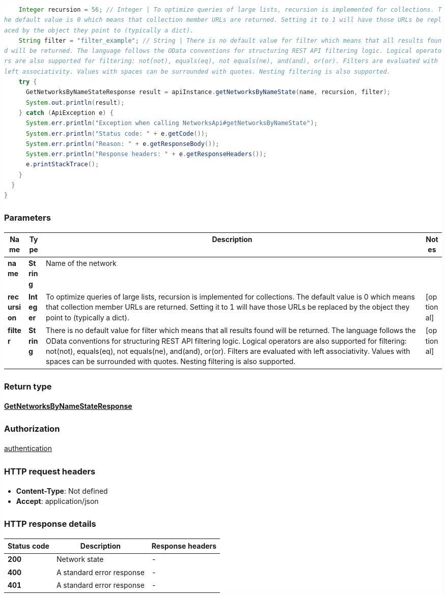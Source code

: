 ```java
    Integer recursion = 56; // Integer | To optimize queries of large lists, recursion is implemented for collections. The default value is 0 which means that collection member URLs are returned. Setting it to 1 will have those URLs be replaced by the object they point to (typically a dict).
    String filter = "filter_example"; // String | There is no default value for filter which means that all results found will be returned. The language follows the OData conventions for structuring REST API filtering logic. Logical operators are also supported for filtering: not(not), equals(eq), not equals(ne), and(and), or(or). Filters are evaluated with left associativity. Values with spaces can be surrounded with quotes. Nesting filtering is also supported.
    try {
      GetNetworksByNameStateResponse result = apiInstance.getNetworksByNameState(name, recursion, filter);
      System.out.println(result);
    } catch (ApiException e) {
      System.err.println("Exception when calling NetworksApi#getNetworksByNameState");
      System.err.println("Status code: " + e.getCode());
      System.err.println("Reason: " + e.getResponseBody());
      System.err.println("Response headers: " + e.getResponseHeaders());
      e.printStackTrace();
    }
  }
}
```

### Parameters

Name | Type | Description  | Notes
------------- | ------------- | ------------- | -------------
 **name** | **String**| Name of the network |
 **recursion** | **Integer**| To optimize queries of large lists, recursion is implemented for collections. The default value is 0 which means that collection member URLs are returned. Setting it to 1 will have those URLs be replaced by the object they point to (typically a dict). | [optional]
 **filter** | **String**| There is no default value for filter which means that all results found will be returned. The language follows the OData conventions for structuring REST API filtering logic. Logical operators are also supported for filtering: not(not), equals(eq), not equals(ne), and(and), or(or). Filters are evaluated with left associativity. Values with spaces can be surrounded with quotes. Nesting filtering is also supported. | [optional]

### Return type

[**GetNetworksByNameStateResponse**](GetNetworksByNameStateResponse.md)

### Authorization

[authentication](../README.md#authentication)

### HTTP request headers

 - **Content-Type**: Not defined
 - **Accept**: application/json

### HTTP response details
| Status code | Description | Response headers |
|-------------|-------------|------------------|
**200** | Network state |  -  |
**400** | A standard error response |  -  |
**401** | A standard error response |  -  |
